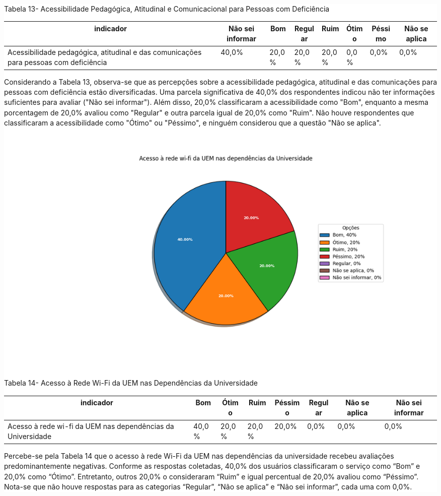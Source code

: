 Tabela 13- Acessibilidade Pedagógica, Atitudinal e Comunicacional para Pessoas com Deficiência 

| indicador | Não sei informar | Bom | Regular | Ruim | Ótimo | Péssimo | Não se aplica | 
|---|---|---|---|---|---|---|---| 
| Acessibilidade pedagógica, atitudinal e das comunicações para pessoas com deficiência | 40,0% |  20,0% |  20,0% |  20,0% |  0,0% |  0,0% |  0,0% | 
 
Considerando a Tabela 13, observa-se que as percepções sobre a acessibilidade pedagógica, atitudinal e das comunicações para pessoas com deficiência estão diversificadas. Uma parcela significativa de 40,0% dos respondentes indicou não ter informações suficientes para avaliar ("Não sei informar"). Além disso, 20,0% classificaram a acessibilidade como "Bom", enquanto a mesma porcentagem de 20,0% avaliou como "Regular" e outra parcela igual de 20,0% como "Ruim". Não houve respondentes que classificaram a acessibilidade como "Ótimo" ou "Péssimo", e ninguém considerou que a questão "Não se aplica".


![Acesso à Rede Wi-Fi da UEM nas Dependências da Universidade](Figura_Grafico/fig_66_233_1819.png 'Acesso à Rede Wi-Fi da UEM nas Dependências da Universidade')

Tabela 14- Acesso à Rede Wi-Fi da UEM nas Dependências da Universidade 

| indicador | Bom | Ótimo | Ruim | Péssimo | Regular | Não se aplica | Não sei informar | 
|---|---|---|---|---|---|---|---| 
| Acesso à rede wi-fi da UEM nas dependências da Universidade | 40,0% |  20,0% |  20,0% |  20,0% |  0,0% |  0,0% |  0,0% | 
 
Percebe-se pela Tabela 14 que o acesso à rede Wi-Fi da UEM nas dependências da universidade recebeu avaliações predominantemente negativas. Conforme as respostas coletadas, 40,0% dos usuários classificaram o serviço como “Bom” e 20,0% como “Ótimo”. Entretanto, outros 20,0% o consideraram “Ruim” e igual percentual de 20,0% avaliou como “Péssimo”. Nota-se que não houve respostas para as categorias “Regular”, “Não se aplica” e “Não sei informar”, cada uma com 0,0%.

